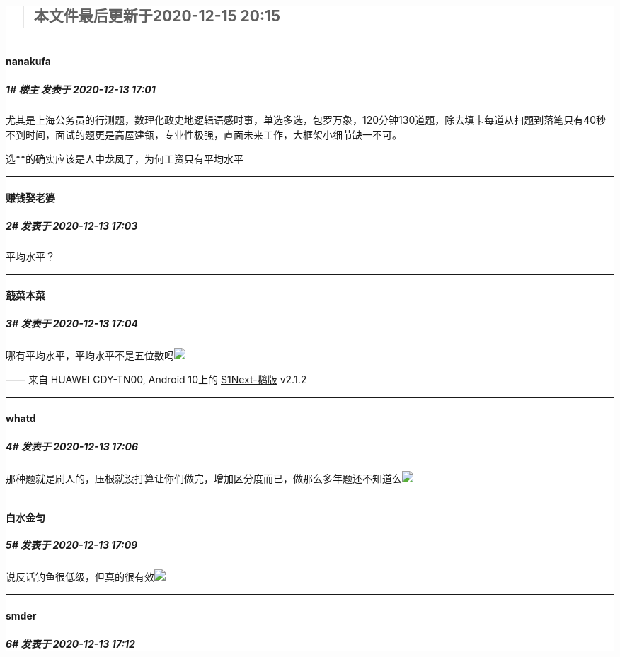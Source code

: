 > ## **本文件最后更新于2020-12-15 20:15** 


-----

####  nanakufa  
##### 1#       楼主       发表于 2020-12-13 17:01


尤其是上海公务员的行测题，数理化政史地逻辑语感时事，单选多选，包罗万象，120分钟130道题，除去填卡每道从扫题到落笔只有40秒不到时间，面试的题更是高屋建瓴，专业性极强，直面未来工作，大框架小细节缺一不可。


选**的确实应该是人中龙凤了，为何工资只有平均水平


-----

####  赚钱娶老婆  
##### 2#       发表于 2020-12-13 17:03


平均水平？


-----

####  蕺菜本菜  
##### 3#       发表于 2020-12-13 17:04


哪有平均水平，平均水平不是五位数吗<img src="https://static.saraba1st.com/image/smiley/face2017/001.png" referrerpolicy="no-referrer">

—— 来自 HUAWEI CDY-TN00, Android 10上的 [S1Next-鹅版](https://github.com/ykrank/S1-Next/releases) v2.1.2


-----

####  whatd  
##### 4#       发表于 2020-12-13 17:06


 那种题就是刷人的，压根就没打算让你们做完，增加区分度而已，做那么多年题还不知道么<img src="https://static.saraba1st.com/image/smiley/face2017/049.png" referrerpolicy="no-referrer">


-----

####  白水金匀  
##### 5#       发表于 2020-12-13 17:09


说反话钓鱼很低级，但真的很有效<img src="https://static.saraba1st.com/image/smiley/face2017/215.gif" referrerpolicy="no-referrer">


-----

####  smder  
##### 6#       发表于 2020-12-13 17:12
